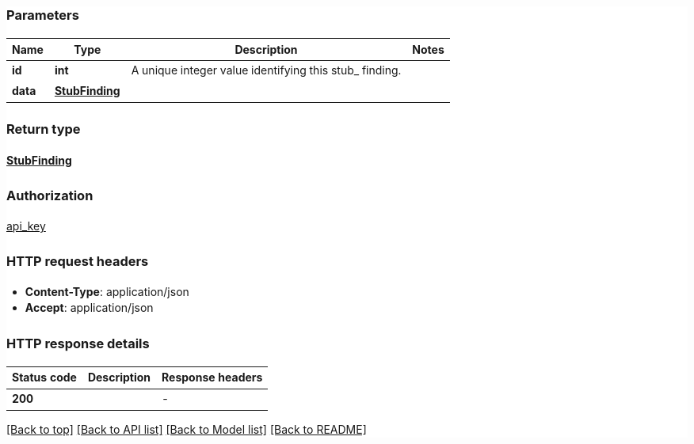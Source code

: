 ### Parameters

Name | Type | Description  | Notes
------------- | ------------- | ------------- | -------------
 **id** | **int**| A unique integer value identifying this stub_ finding. | 
 **data** | [**StubFinding**](StubFinding.md)|  | 

### Return type

[**StubFinding**](StubFinding.md)

### Authorization

[api_key](../README.md#api_key)

### HTTP request headers

 - **Content-Type**: application/json
 - **Accept**: application/json

### HTTP response details
| Status code | Description | Response headers |
|-------------|-------------|------------------|
**200** |  |  -  |

[[Back to top]](#) [[Back to API list]](../README.md#documentation-for-api-endpoints) [[Back to Model list]](../README.md#documentation-for-models) [[Back to README]](../README.md)

